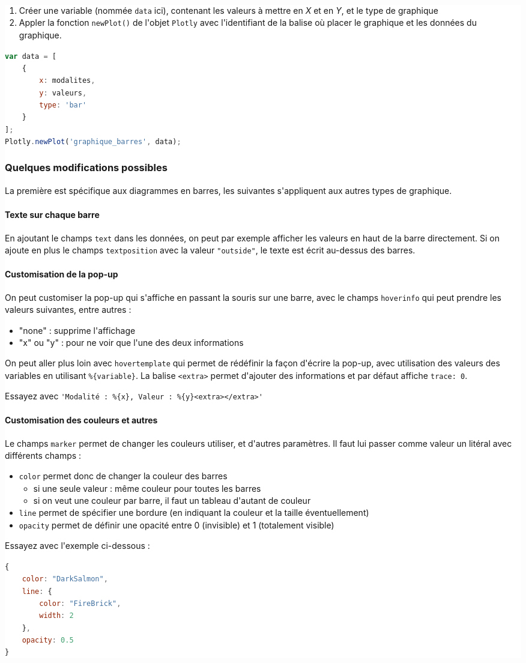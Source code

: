 1. Créer une variable (nommée `data` ici), contenant les valeurs à mettre en $X$ et en $Y$, et le type de graphique
2. Appler la fonction `newPlot()` de l'objet `Plotly` avec l'identifiant de la balise où placer le graphique et les données du graphique.

```js
var data = [
    {
        x: modalites,
        y: valeurs,
        type: 'bar'
    }
];
Plotly.newPlot('graphique_barres', data);
```

### Quelques modifications possibles

La première est spécifique aux diagrammes en barres, les suivantes s'appliquent aux autres types de graphique.

#### Texte sur chaque barre

En ajoutant le champs `text` dans les données, on peut par exemple afficher les valeurs en haut de la barre directement. Si on ajoute en plus le champs `textposition` avec la valeur `"outside"`, le texte est écrit au-dessus des barres.

#### Customisation de la pop-up

On peut customiser la pop-up qui s'affiche en passant la souris sur une barre, avec le champs `hoverinfo` qui peut prendre les valeurs suivantes, entre autres : 

- "none" : supprime l'affichage
- "x" ou "y" : pour ne voir que l'une des deux informations

On peut aller plus loin avec `hovertemplate` qui permet de rédéfinir la façon d'écrire la pop-up, avec utilisation des valeurs des variables en utilisant `%{variable}`. La balise `<extra>` permet d'ajouter des informations et par défaut affiche `trace: 0`.

Essayez avec `'Modalité : %{x}, Valeur : %{y}<extra></extra>'`

#### Customisation des couleurs et autres

Le champs `marker` permet de changer les couleurs utiliser, et d'autres paramètres. Il faut lui passer comme valeur un litéral avec différents champs :

- `color` permet donc de changer la couleur des barres
    - si une seule valeur : même couleur pour toutes les barres 
    - si on veut une couleur par barre, il faut un tableau d'autant de couleur
- `line` permet de spécifier une bordure (en indiquant la couleur et la taille éventuellement)
- `opacity` permet de définir une opacité entre 0 (invisible) et 1 (totalement visible)

Essayez avec l'exemple ci-dessous :

```js
{
    color: "DarkSalmon",
    line: {
        color: "FireBrick",
        width: 2
    },
    opacity: 0.5
}
```
